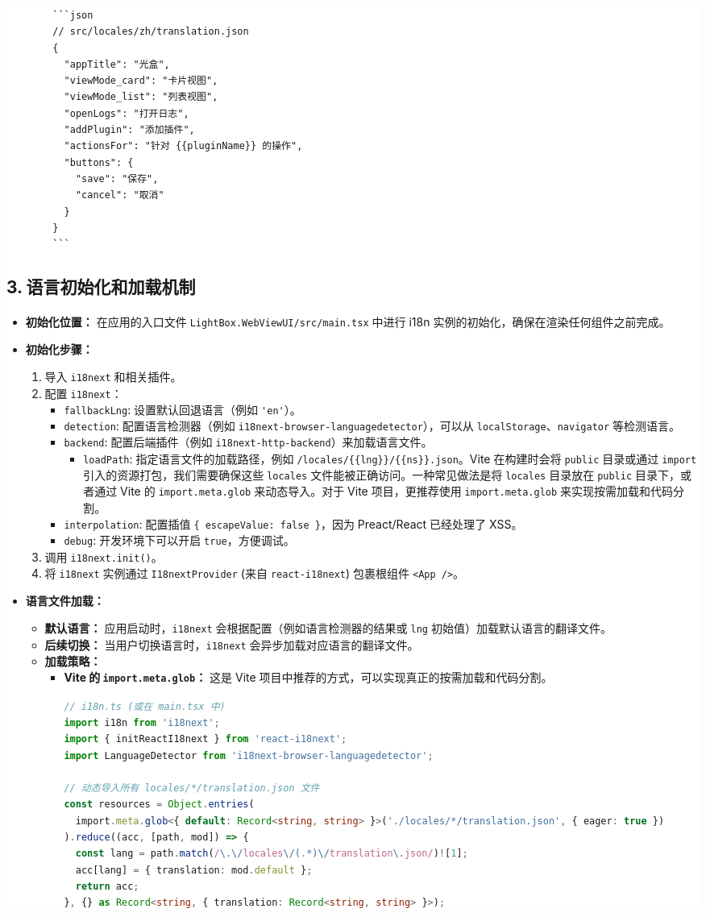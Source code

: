             ```json
            // src/locales/zh/translation.json
            {
              "appTitle": "光盒",
              "viewMode_card": "卡片视图",
              "viewMode_list": "列表视图",
              "openLogs": "打开日志",
              "addPlugin": "添加插件",
              "actionsFor": "针对 {{pluginName}} 的操作",
              "buttons": {
                "save": "保存",
                "cancel": "取消"
              }
            }
            ```

## 3. 语言初始化和加载机制

*   **初始化位置：** 在应用的入口文件 `LightBox.WebViewUI/src/main.tsx` 中进行 i18n 实例的初始化，确保在渲染任何组件之前完成。
*   **初始化步骤：**
    1.  导入 `i18next` 和相关插件。
    2.  配置 `i18next`：
        *   `fallbackLng`: 设置默认回退语言（例如 `'en'`）。
        *   `detection`: 配置语言检测器（例如 `i18next-browser-languagedetector`），可以从 `localStorage`、`navigator` 等检测语言。
        *   `backend`: 配置后端插件（例如 `i18next-http-backend`）来加载语言文件。
            *   `loadPath`: 指定语言文件的加载路径，例如 `/locales/{{lng}}/{{ns}}.json`。Vite 在构建时会将 `public` 目录或通过 `import` 引入的资源打包，我们需要确保这些 `locales` 文件能被正确访问。一种常见做法是将 `locales` 目录放在 `public` 目录下，或者通过 Vite 的 `import.meta.glob` 来动态导入。对于 Vite 项目，更推荐使用 `import.meta.glob` 来实现按需加载和代码分割。
        *   `interpolation`: 配置插值 `{ escapeValue: false }`，因为 Preact/React 已经处理了 XSS。
        *   `debug`: 开发环境下可以开启 `true`，方便调试。
    3.  调用 `i18next.init()`。
    4.  将 `i18next` 实例通过 `I18nextProvider` (来自 `react-i18next`) 包裹根组件 `<App />`。

*   **语言文件加载：**
    *   **默认语言：** 应用启动时，`i18next` 会根据配置（例如语言检测器的结果或 `lng` 初始值）加载默认语言的翻译文件。
    *   **后续切换：** 当用户切换语言时，`i18next` 会异步加载对应语言的翻译文件。
    *   **加载策略：**
        *   **Vite 的 `import.meta.glob`：** 这是 Vite 项目中推荐的方式，可以实现真正的按需加载和代码分割。
            ```typescript
            // i18n.ts (或在 main.tsx 中)
            import i18n from 'i18next';
            import { initReactI18next } from 'react-i18next';
            import LanguageDetector from 'i18next-browser-languagedetector';

            // 动态导入所有 locales/*/translation.json 文件
            const resources = Object.entries(
              import.meta.glob<{ default: Record<string, string> }>('./locales/*/translation.json', { eager: true })
            ).reduce((acc, [path, mod]) => {
              const lang = path.match(/\.\/locales\/(.*)\/translation\.json/)![1];
              acc[lang] = { translation: mod.default };
              return acc;
            }, {} as Record<string, { translation: Record<string, string> }>);
